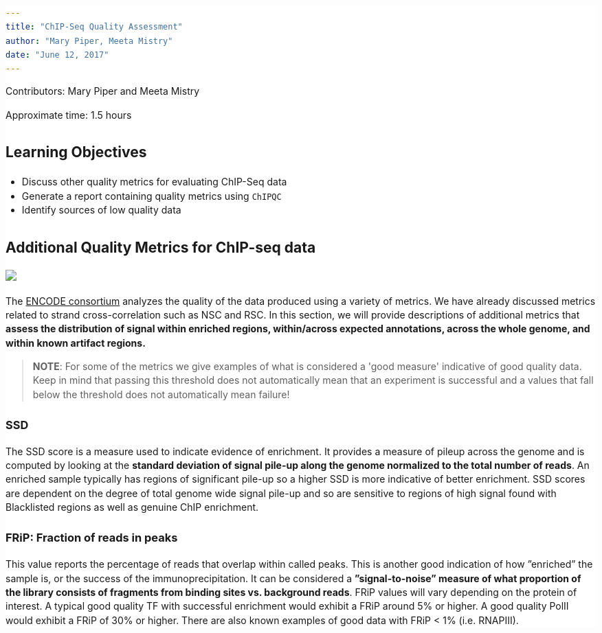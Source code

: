 ```yaml
---
title: "ChIP-Seq Quality Assessment"
author: "Mary Piper, Meeta Mistry"
date: "June 12, 2017"
---
```


Contributors: Mary Piper and Meeta Mistry

Approximate time: 1.5 hours

## Learning Objectives

* Discuss other quality metrics for evaluating ChIP-Seq data
* Generate a report containing quality metrics using `ChIPQC`
* Identify sources of low quality data


## Additional Quality Metrics for ChIP-seq data

<img src="../img/chip_workflow_june2017_step3.png" width="700">

The [ENCODE consortium](https://genome.ucsc.edu/ENCODE/qualityMetrics.html)
analyzes the quality of the data produced using a variety of metrics. We have
already discussed metrics related to strand cross-correlation such as NSC and
RSC. In this section, we will provide descriptions of additional metrics that
**assess the distribution of signal within enriched regions, within/across
expected annotations, across the whole genome, and within known artifact
regions.**

> **NOTE**: For some of the metrics we give examples of what is considered a
> 'good measure' indicative of good quality data. Keep in mind that passing this
> threshold does not automatically mean that an experiment is successful and a
> values that fall below the threshold does not automatically mean failure!


### SSD

The SSD score is a measure used to indicate evidence of enrichment. It provides
a measure of pileup across the genome and is computed by looking at the
**standard deviation of signal pile-up along the genome normalized to the total
number of reads**. An enriched sample typically has regions of significant
pile-up so a higher SSD is more indicative of better enrichment. SSD scores are
dependent on the degree of total genome wide signal pile-up and so are sensitive
to regions of high signal found with Blacklisted regions as well as genuine ChIP
enrichment.


### FRiP: Fraction of reads in peaks

This value reports the percentage of reads that overlap within called peaks.
This is another good indication of how ”enriched” the sample is, or the success
of the immunoprecipitation. It can be considered a **”signal-to-noise” measure
of what proportion of the library consists of fragments from binding sites vs.
background reads**. FRiP values will vary depending on the protein of interest.
A typical good quality TF with successful enrichment would exhibit a FRiP around
5% or higher. A good quality PolII would exhibit a FRiP of 30% or higher. There
are also known examples of good data with FRiP < 1% (i.e. RNAPIII).
